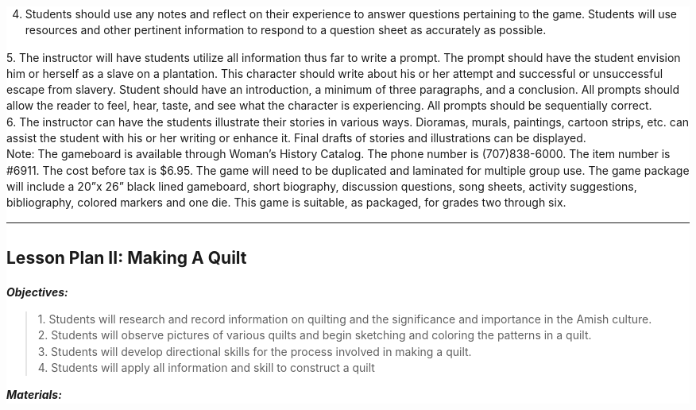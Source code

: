 4. Students should use any notes and reflect on their experience to answer questions pertaining to the game. Students will use resources and other pertinent information to respond to a question sheet as accurately as possible.
<dt>
5. The instructor will have students utilize all information thus far to write a prompt. The prompt should have the student envision him or herself as a slave on a plantation. This character should write about his or her attempt and successful or unsuccessful escape from slavery. Student should have an introduction, a minimum of three paragraphs, and a conclusion. All prompts should allow the reader to feel, hear, taste, and see what the character is experiencing. All prompts should be sequentially correct.
<dt>
6. The instructor can have the students illustrate their stories in various ways. Dioramas, murals, paintings, cartoon strips, etc. can assist the student with his or her writing or enhance it. Final drafts of stories and illustrations can be displayed.
</dt>
</dt>
</dt>
</dt>
</dt>
</dt>
</dl>
</blockquote>
Note: The gameboard is available through Woman’s History Catalog. The phone number is (707)838-6000. The item number is #6911. The cost before tax is $6.95. The game will need to be duplicated and laminated for multiple group use. The game package will include a 20”x 26” black lined gameboard, short biography, discussion questions, song sheets, activity suggestions, bibliography, colored markers and one die. This game is suitable, as packaged, for grades two through six.
<hr/>
<h2>
Lesson Plan II: Making A Quilt
</h2>
<p>
<b>
<i>
Objectives:
</i>
</b>
<br/>
</p>
<blockquote>
<dl>
<dt>
1. Students will research and record information on quilting and the significance and importance in the Amish culture.
<dt>
2. Students will observe pictures of various quilts and begin sketching and coloring the patterns in a quilt.
<dt>
3. Students will develop directional skills for the process involved in making a quilt.
<dt>
4. Students will apply all information and skill to construct a quilt
</dt>
</dt>
</dt>
</dt>
</dl>
</blockquote>
<p>
<b>
<i>
Materials:
</i>
</b>
<br/>
